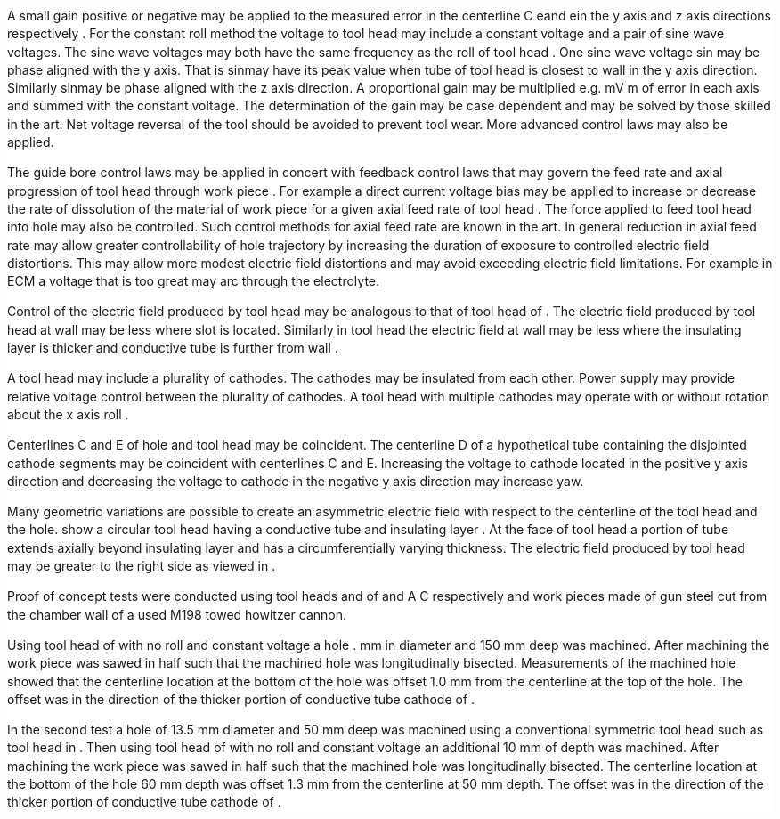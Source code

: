 A small gain positive or negative may be applied to the measured error in the centerline C eand ein the y axis and z axis directions respectively . For the constant roll method the voltage to tool head may include a constant voltage and a pair of sine wave voltages. The sine wave voltages may both have the same frequency as the roll of tool head . One sine wave voltage sin may be phase aligned with the y axis. That is sinmay have its peak value when tube of tool head is closest to wall in the y axis direction. Similarly sinmay be phase aligned with the z axis direction. A proportional gain may be multiplied e.g. mV m of error in each axis and summed with the constant voltage. The determination of the gain may be case dependent and may be solved by those skilled in the art. Net voltage reversal of the tool should be avoided to prevent tool wear. More advanced control laws may also be applied.

The guide bore control laws may be applied in concert with feedback control laws that may govern the feed rate and axial progression of tool head through work piece . For example a direct current voltage bias may be applied to increase or decrease the rate of dissolution of the material of work piece for a given axial feed rate of tool head . The force applied to feed tool head into hole may also be controlled. Such control methods for axial feed rate are known in the art. In general reduction in axial feed rate may allow greater controllability of hole trajectory by increasing the duration of exposure to controlled electric field distortions. This may allow more modest electric field distortions and may avoid exceeding electric field limitations. For example in ECM a voltage that is too great may arc through the electrolyte.

Control of the electric field produced by tool head may be analogous to that of tool head of . The electric field produced by tool head at wall may be less where slot is located. Similarly in tool head the electric field at wall may be less where the insulating layer is thicker and conductive tube is further from wall .

A tool head may include a plurality of cathodes. The cathodes may be insulated from each other. Power supply may provide relative voltage control between the plurality of cathodes. A tool head with multiple cathodes may operate with or without rotation about the x axis roll .

Centerlines C and E of hole and tool head may be coincident. The centerline D of a hypothetical tube containing the disjointed cathode segments may be coincident with centerlines C and E. Increasing the voltage to cathode located in the positive y axis direction and decreasing the voltage to cathode in the negative y axis direction may increase yaw.

Many geometric variations are possible to create an asymmetric electric field with respect to the centerline of the tool head and the hole. show a circular tool head having a conductive tube and insulating layer . At the face of tool head a portion of tube extends axially beyond insulating layer and has a circumferentially varying thickness. The electric field produced by tool head may be greater to the right side as viewed in .

Proof of concept tests were conducted using tool heads and of and A C respectively and work pieces made of gun steel cut from the chamber wall of a used M198 towed howitzer cannon.

Using tool head of with no roll and constant voltage a hole . mm in diameter and 150 mm deep was machined. After machining the work piece was sawed in half such that the machined hole was longitudinally bisected. Measurements of the machined hole showed that the centerline location at the bottom of the hole was offset 1.0 mm from the centerline at the top of the hole. The offset was in the direction of the thicker portion of conductive tube cathode of .

In the second test a hole of 13.5 mm diameter and 50 mm deep was machined using a conventional symmetric tool head such as tool head in . Then using tool head of with no roll and constant voltage an additional 10 mm of depth was machined. After machining the work piece was sawed in half such that the machined hole was longitudinally bisected. The centerline location at the bottom of the hole 60 mm depth was offset 1.3 mm from the centerline at 50 mm depth. The offset was in the direction of the thicker portion of conductive tube cathode of .
